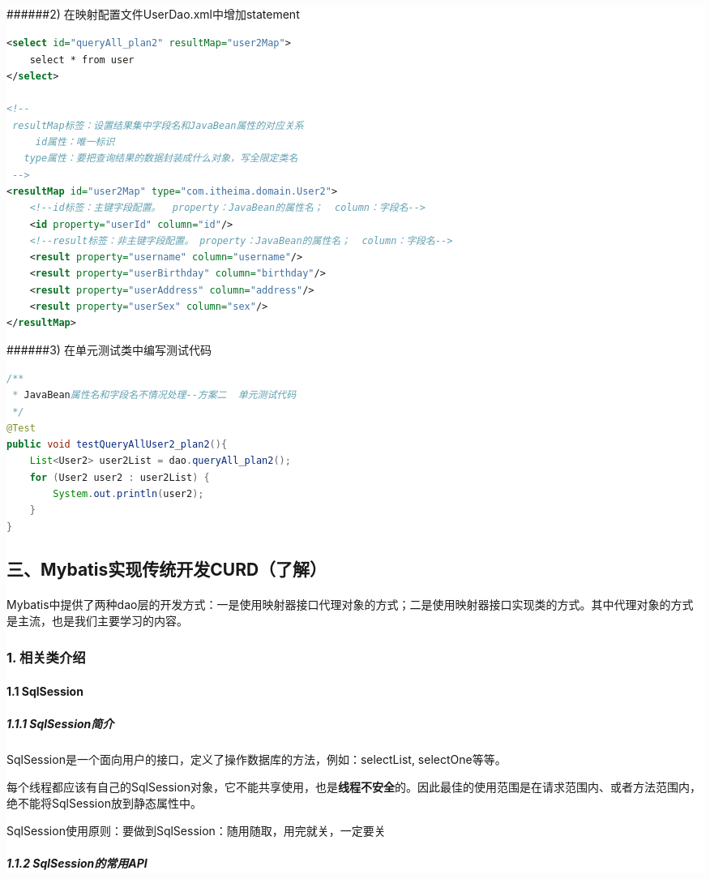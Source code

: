 ######2) 在映射配置文件UserDao.xml中增加statement

```xml
<select id="queryAll_plan2" resultMap="user2Map">
    select * from user
</select>

<!-- 
 resultMap标签：设置结果集中字段名和JavaBean属性的对应关系
     id属性：唯一标识
   type属性：要把查询结果的数据封装成什么对象，写全限定类名 
 -->
<resultMap id="user2Map" type="com.itheima.domain.User2">
    <!--id标签：主键字段配置。  property：JavaBean的属性名；  column：字段名-->
    <id property="userId" column="id"/>
    <!--result标签：非主键字段配置。 property：JavaBean的属性名；  column：字段名-->
    <result property="username" column="username"/>
    <result property="userBirthday" column="birthday"/>
    <result property="userAddress" column="address"/>
    <result property="userSex" column="sex"/>
</resultMap>
```

######3) 在单元测试类中编写测试代码

```java
/**
 * JavaBean属性名和字段名不情况处理--方案二  单元测试代码
 */
@Test
public void testQueryAllUser2_plan2(){
    List<User2> user2List = dao.queryAll_plan2();
    for (User2 user2 : user2List) {
        System.out.println(user2);
    }
}
```

## 三、Mybatis实现传统开发CURD（了解）

​	Mybatis中提供了两种dao层的开发方式：一是使用映射器接口代理对象的方式；二是使用映射器接口实现类的方式。其中代理对象的方式是主流，也是我们主要学习的内容。

### 1. 相关类介绍

#### 1.1 SqlSession

##### 1.1.1 SqlSession简介

​	SqlSession是一个面向用户的接口，定义了操作数据库的方法，例如：selectList, selectOne等等。

​	每个线程都应该有自己的SqlSession对象，它不能共享使用，也是**线程不安全**的。因此最佳的使用范围是在请求范围内、或者方法范围内，绝不能将SqlSession放到静态属性中。

​	SqlSession使用原则：要做到SqlSession：随用随取，用完就关，一定要关

##### 1.1.2 SqlSession的常用API	
